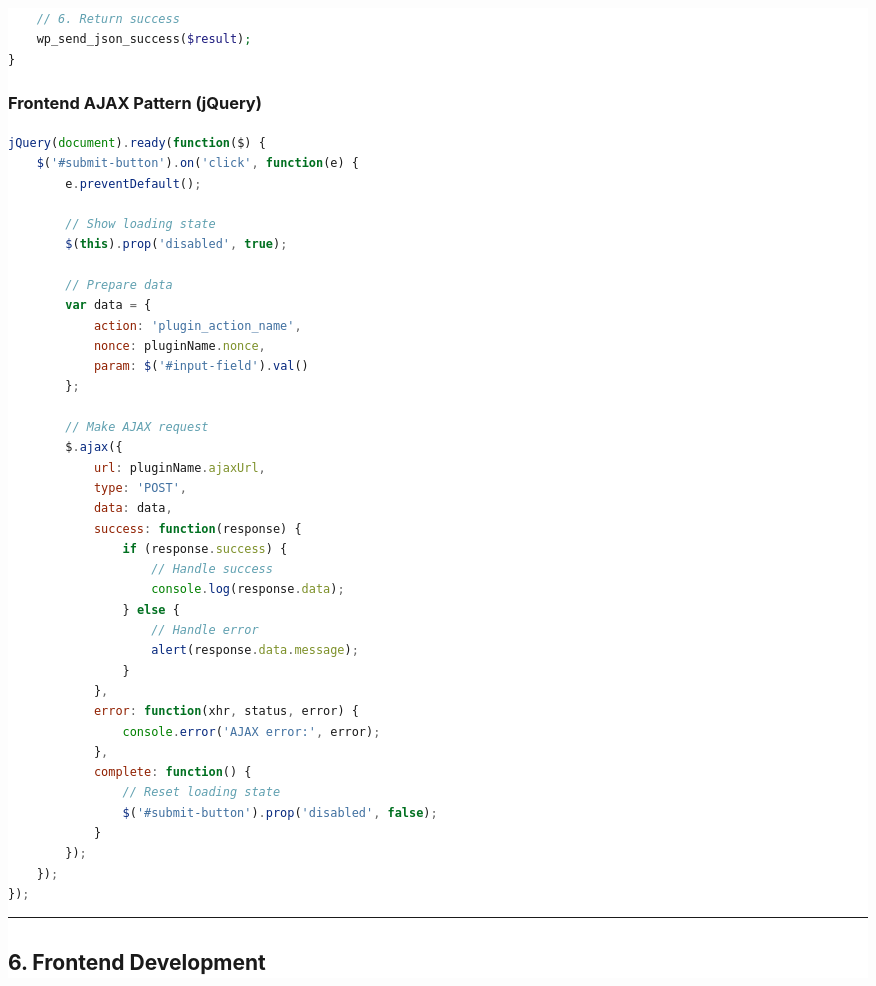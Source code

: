 ```php
    // 6. Return success
    wp_send_json_success($result);
}
```

### Frontend AJAX Pattern (jQuery)

```javascript
jQuery(document).ready(function($) {
    $('#submit-button').on('click', function(e) {
        e.preventDefault();
        
        // Show loading state
        $(this).prop('disabled', true);
        
        // Prepare data
        var data = {
            action: 'plugin_action_name',
            nonce: pluginName.nonce,
            param: $('#input-field').val()
        };
        
        // Make AJAX request
        $.ajax({
            url: pluginName.ajaxUrl,
            type: 'POST',
            data: data,
            success: function(response) {
                if (response.success) {
                    // Handle success
                    console.log(response.data);
                } else {
                    // Handle error
                    alert(response.data.message);
                }
            },
            error: function(xhr, status, error) {
                console.error('AJAX error:', error);
            },
            complete: function() {
                // Reset loading state
                $('#submit-button').prop('disabled', false);
            }
        });
    });
});
```

---

## 6. Frontend Development
